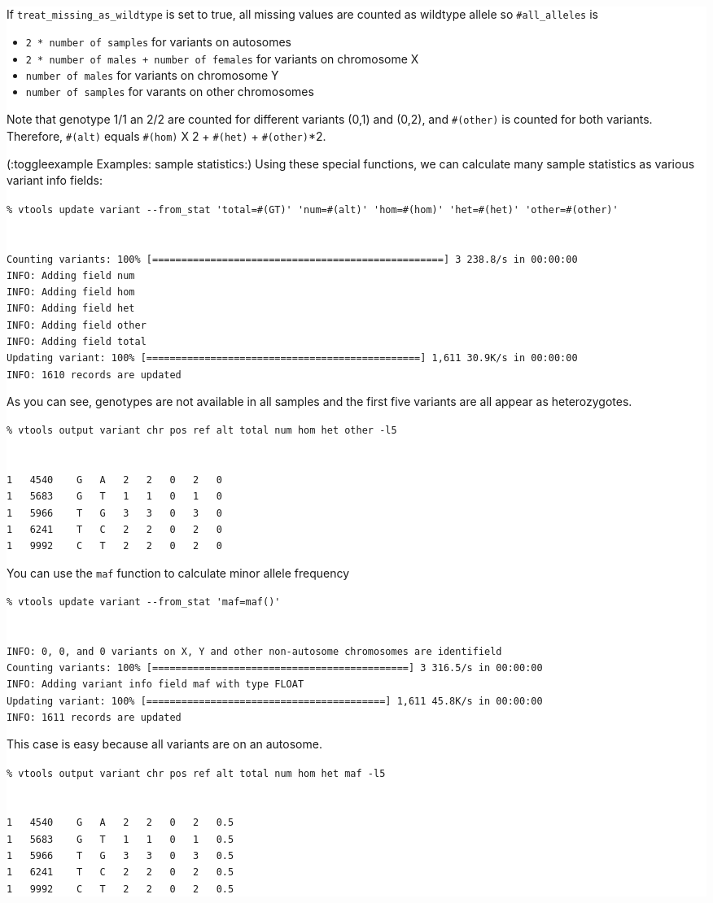 If `treat_missing_as_wildtype` is set to true, all missing values are counted as wildtype allele so `#all_alleles` is 
*   `2 * number of samples` for variants on autosomes 
*   `2 * number of males + number of females` for variants on chromosome X 
*   `number of males` for variants on chromosome Y 
*   `number of samples` for varants on other chromosomes 

Note that genotype 1/1 an 2/2 are counted for different variants (0,1) and (0,2), and `#(other)` is counted for both variants. Therefore, `#(alt)` equals `#(hom)` X 2 + `#(het)` + `#(other)`*2. 

(:toggleexample Examples: sample statistics:) Using these special functions, we can calculate many sample statistics as various variant info fields: 



    % vtools update variant --from_stat 'total=#(GT)' 'num=#(alt)' 'hom=#(hom)' 'het=#(het)' 'other=#(other)'
    

    Counting variants: 100% [==================================================] 3 238.8/s in 00:00:00
    INFO: Adding field num
    INFO: Adding field hom
    INFO: Adding field het
    INFO: Adding field other
    INFO: Adding field total
    Updating variant: 100% [===============================================] 1,611 30.9K/s in 00:00:00
    INFO: 1610 records are updated
    

As you can see, genotypes are not available in all samples and the first five variants are all appear as heterozygotes. 

    % vtools output variant chr pos ref alt total num hom het other -l5
    

    1	4540	G	A	2	2	0	2	0
    1	5683	G	T	1	1	0	1	0
    1	5966	T	G	3	3	0	3	0
    1	6241	T	C	2	2	0	2	0
    1	9992	C	T	2	2	0	2	0
    

You can use the `maf` function to calculate minor allele frequency 



    % vtools update variant --from_stat 'maf=maf()'
    

    INFO: 0, 0, and 0 variants on X, Y and other non-autosome chromosomes are identifield
    Counting variants: 100% [============================================] 3 316.5/s in 00:00:00
    INFO: Adding variant info field maf with type FLOAT
    Updating variant: 100% [=========================================] 1,611 45.8K/s in 00:00:00
    INFO: 1611 records are updated
    

This case is easy because all variants are on an autosome. 

    % vtools output variant chr pos ref alt total num hom het maf -l5
    

    1	4540	G	A	2	2	0	2	0.5
    1	5683	G	T	1	1	0	1	0.5
    1	5966	T	G	3	3	0	3	0.5
    1	6241	T	C	2	2	0	2	0.5
    1	9992	C	T	2	2	0	2	0.5
    

 [1]: http://www.1000genomes.org/node/101
 [2]: http://regulome.stanford.edu/
 [3]: http://localhost/~iceli/wiki/pmwiki.php?n=Format.HomePage?action=edit
 [4]: http://localhost/~iceli/wiki/pmwiki.php?n=Format.Map?action=edit
 [5]: http://www.sqlite.org/lang_aggfunc.html